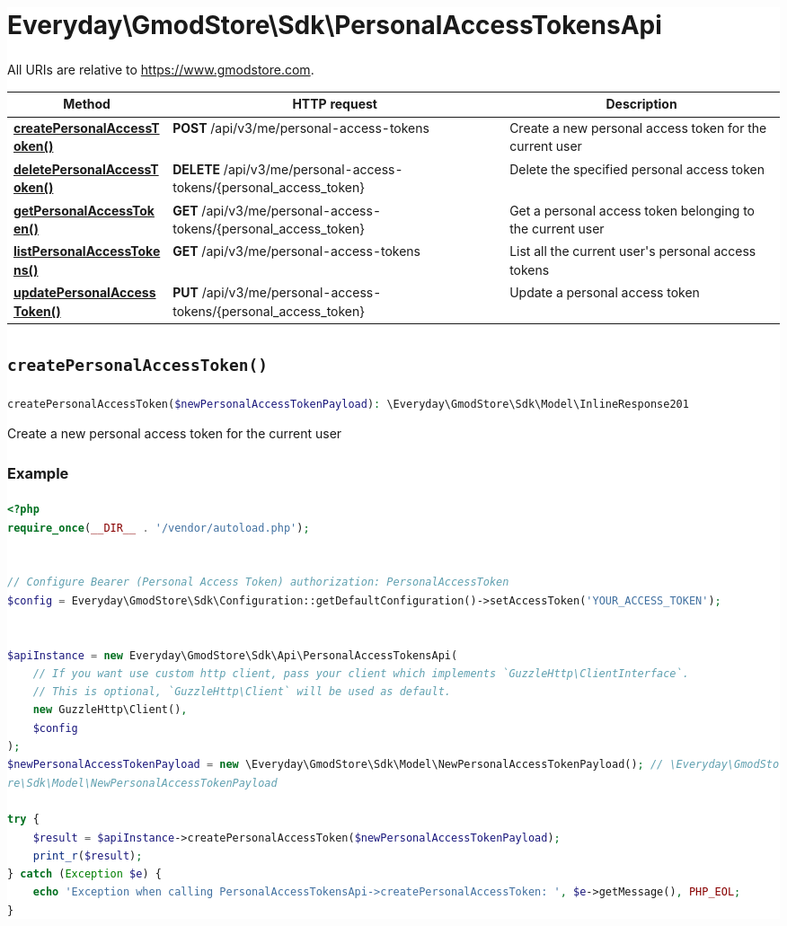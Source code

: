 # Everyday\GmodStore\Sdk\PersonalAccessTokensApi

All URIs are relative to https://www.gmodstore.com.

Method | HTTP request | Description
------------- | ------------- | -------------
[**createPersonalAccessToken()**](PersonalAccessTokensApi.md#createPersonalAccessToken) | **POST** /api/v3/me/personal-access-tokens | Create a new personal access token for the current user
[**deletePersonalAccessToken()**](PersonalAccessTokensApi.md#deletePersonalAccessToken) | **DELETE** /api/v3/me/personal-access-tokens/{personal_access_token} | Delete the specified personal access token
[**getPersonalAccessToken()**](PersonalAccessTokensApi.md#getPersonalAccessToken) | **GET** /api/v3/me/personal-access-tokens/{personal_access_token} | Get a personal access token belonging to the current user
[**listPersonalAccessTokens()**](PersonalAccessTokensApi.md#listPersonalAccessTokens) | **GET** /api/v3/me/personal-access-tokens | List all the current user&#39;s personal access tokens
[**updatePersonalAccessToken()**](PersonalAccessTokensApi.md#updatePersonalAccessToken) | **PUT** /api/v3/me/personal-access-tokens/{personal_access_token} | Update a personal access token


## `createPersonalAccessToken()`

```php
createPersonalAccessToken($newPersonalAccessTokenPayload): \Everyday\GmodStore\Sdk\Model\InlineResponse201
```

Create a new personal access token for the current user

### Example

```php
<?php
require_once(__DIR__ . '/vendor/autoload.php');


// Configure Bearer (Personal Access Token) authorization: PersonalAccessToken
$config = Everyday\GmodStore\Sdk\Configuration::getDefaultConfiguration()->setAccessToken('YOUR_ACCESS_TOKEN');


$apiInstance = new Everyday\GmodStore\Sdk\Api\PersonalAccessTokensApi(
    // If you want use custom http client, pass your client which implements `GuzzleHttp\ClientInterface`.
    // This is optional, `GuzzleHttp\Client` will be used as default.
    new GuzzleHttp\Client(),
    $config
);
$newPersonalAccessTokenPayload = new \Everyday\GmodStore\Sdk\Model\NewPersonalAccessTokenPayload(); // \Everyday\GmodStore\Sdk\Model\NewPersonalAccessTokenPayload

try {
    $result = $apiInstance->createPersonalAccessToken($newPersonalAccessTokenPayload);
    print_r($result);
} catch (Exception $e) {
    echo 'Exception when calling PersonalAccessTokensApi->createPersonalAccessToken: ', $e->getMessage(), PHP_EOL;
}
```
